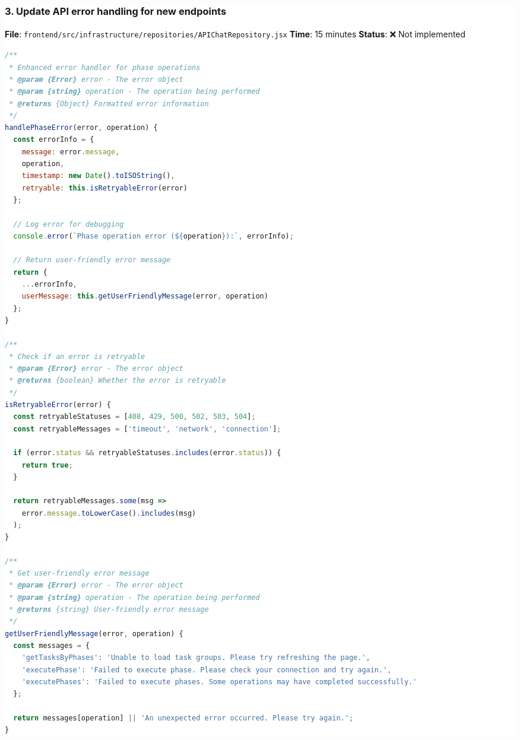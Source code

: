 ### 3. Update API error handling for new endpoints
**File**: `frontend/src/infrastructure/repositories/APIChatRepository.jsx`
**Time**: 15 minutes
**Status**: ❌ Not implemented

```javascript
/**
 * Enhanced error handler for phase operations
 * @param {Error} error - The error object
 * @param {string} operation - The operation being performed
 * @returns {Object} Formatted error information
 */
handlePhaseError(error, operation) {
  const errorInfo = {
    message: error.message,
    operation,
    timestamp: new Date().toISOString(),
    retryable: this.isRetryableError(error)
  };

  // Log error for debugging
  console.error(`Phase operation error (${operation}):`, errorInfo);

  // Return user-friendly error message
  return {
    ...errorInfo,
    userMessage: this.getUserFriendlyMessage(error, operation)
  };
}

/**
 * Check if an error is retryable
 * @param {Error} error - The error object
 * @returns {boolean} Whether the error is retryable
 */
isRetryableError(error) {
  const retryableStatuses = [408, 429, 500, 502, 503, 504];
  const retryableMessages = ['timeout', 'network', 'connection'];
  
  if (error.status && retryableStatuses.includes(error.status)) {
    return true;
  }
  
  return retryableMessages.some(msg => 
    error.message.toLowerCase().includes(msg)
  );
}

/**
 * Get user-friendly error message
 * @param {Error} error - The error object
 * @param {string} operation - The operation being performed
 * @returns {string} User-friendly error message
 */
getUserFriendlyMessage(error, operation) {
  const messages = {
    'getTasksByPhases': 'Unable to load task groups. Please try refreshing the page.',
    'executePhase': 'Failed to execute phase. Please check your connection and try again.',
    'executePhases': 'Failed to execute phases. Some operations may have completed successfully.'
  };

  return messages[operation] || 'An unexpected error occurred. Please try again.';
}
```